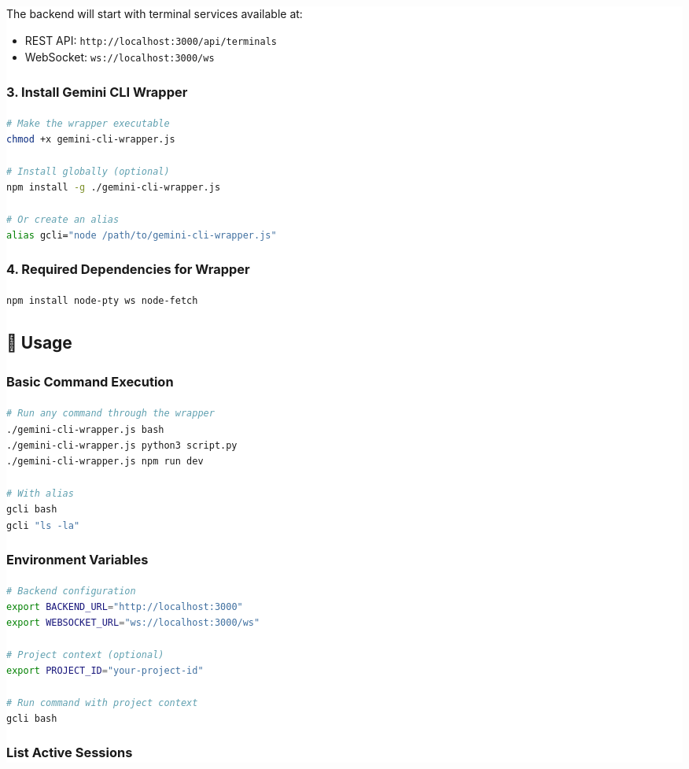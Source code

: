 The backend will start with terminal services available at:
- REST API: `http://localhost:3000/api/terminals`
- WebSocket: `ws://localhost:3000/ws`

### 3. Install Gemini CLI Wrapper

```bash
# Make the wrapper executable
chmod +x gemini-cli-wrapper.js

# Install globally (optional)
npm install -g ./gemini-cli-wrapper.js

# Or create an alias
alias gcli="node /path/to/gemini-cli-wrapper.js"
```

### 4. Required Dependencies for Wrapper

```bash
npm install node-pty ws node-fetch
```

## 📖 Usage

### Basic Command Execution

```bash
# Run any command through the wrapper
./gemini-cli-wrapper.js bash
./gemini-cli-wrapper.js python3 script.py
./gemini-cli-wrapper.js npm run dev

# With alias
gcli bash
gcli "ls -la"
```

### Environment Variables

```bash
# Backend configuration
export BACKEND_URL="http://localhost:3000"
export WEBSOCKET_URL="ws://localhost:3000/ws"

# Project context (optional)
export PROJECT_ID="your-project-id"

# Run command with project context
gcli bash
```

### List Active Sessions
